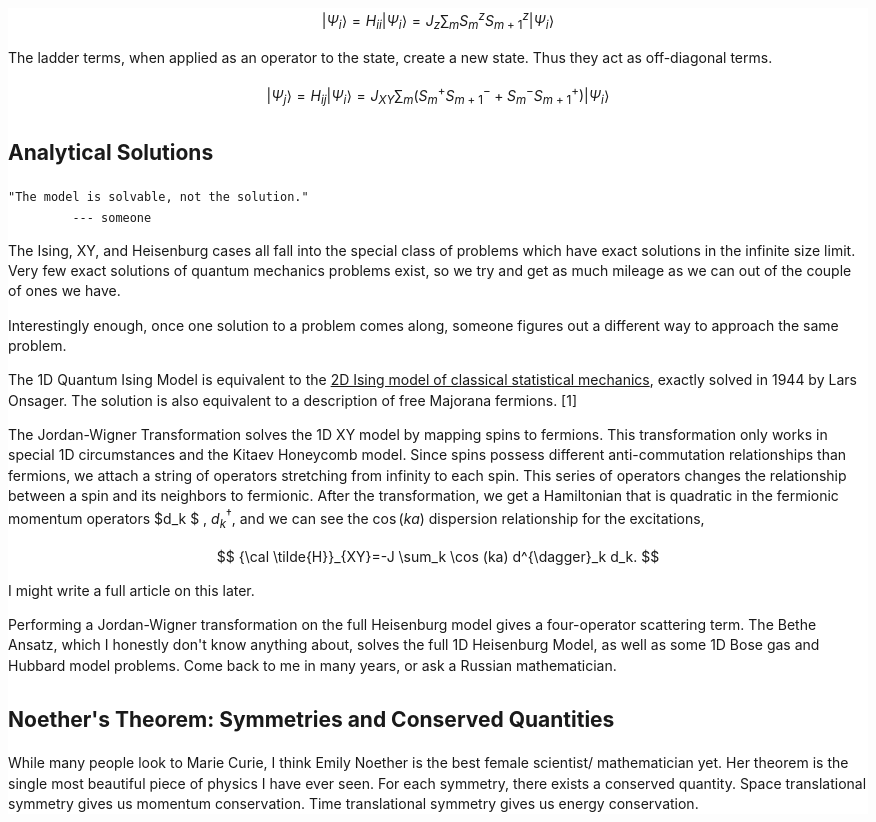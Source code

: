 $$
| \Psi_{i} \rangle = H_{ii} |\Psi_i \rangle
= J_{z} \sum_m S_m^z S^z_{m+1}  |\Psi_i \rangle
$$

The ladder terms, when applied as an operator to the state, create a new state.  Thus they act as off-diagonal terms.

$$
| \Psi_{j} \rangle = H_{ij} |\Psi_i \rangle
= J_{XY} \sum_m \left( S^+_m S^-_{m+1} + S^-_m S^+_{m+1}\right) |\Psi_i \rangle
$$


## Analytical Solutions

    "The model is solvable, not the solution."
             --- someone


The Ising, XY, and Heisenburg cases all fall into the special class of problems which have exact solutions in the infinite size limit.  Very few exact solutions of quantum mechanics problems exist, so we try and get as much mileage as we can out of the couple of ones we have.  

Interestingly enough, once one solution to a problem comes along, someone figures out a different way to approach the same problem.

The 1D Quantum Ising Model is equivalent to the [2D Ising model of classical statistical mechanics](http://albi3ro.github.io/M4/prerequisites/Monte-Carlo-Ferromagnet.html), exactly solved in 1944 by Lars Onsager.  The solution is also equivalent to a description of free Majorana fermions. [1]

The Jordan-Wigner Transformation solves the 1D XY model by mapping spins to fermions.  This transformation only works in special 1D circumstances and the Kitaev Honeycomb model.  Since spins possess different anti-commutation relationships than fermions, we attach a string of operators stretching from infinity to each spin.  This series of operators changes the relationship between a spin and its neighbors to fermionic. After the transformation, we get a Hamiltonian that is quadratic in the fermionic momentum operators $d_k $ , $d^{\dagger}_k$, and we can see the $\cos (ka)$ dispersion relationship for the excitations,

$$
{\cal \tilde{H}}_{XY}=-J \sum_k \cos (ka) d^{\dagger}_k d_k.
$$

I might write a full article on this later.  

Performing a Jordan-Wigner transformation on the full Heisenburg model gives a four-operator scattering term.  The Bethe Ansatz, which I honestly don't know anything about, solves the full 1D Heisenburg Model, as well as some 1D Bose gas and Hubbard model problems.  Come back to me in many years, or ask a Russian mathematician.  

## Noether's Theorem: Symmetries and Conserved Quantities

While many people look to Marie Curie, I think Emily Noether is the best female scientist/ mathematician yet.  Her theorem is the single most beautiful piece of physics I have ever seen.  For each symmetry, there exists a conserved quantity.  Space translational symmetry gives us momentum conservation.  Time translational symmetry gives us energy conservation.  
